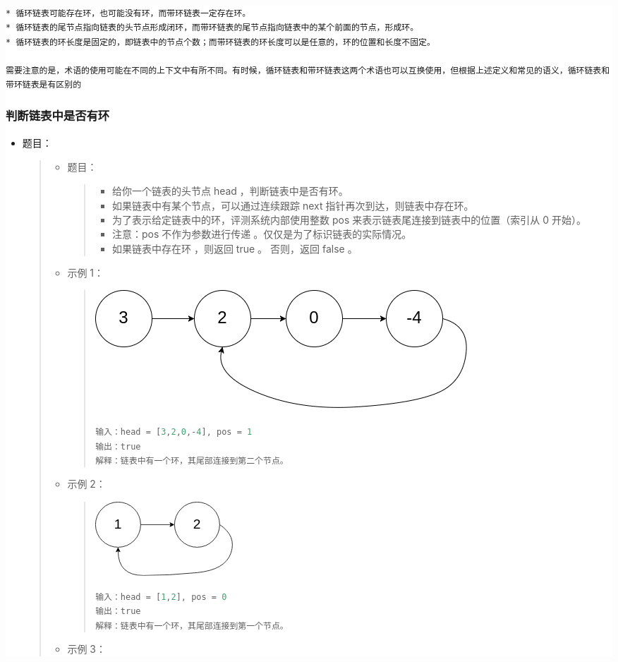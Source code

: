     * 循环链表可能存在环，也可能没有环，而带环链表一定存在环。
    * 循环链表的尾节点指向链表的头节点形成闭环，而带环链表的尾节点指向链表中的某个前面的节点，形成环。
    * 循环链表的环长度是固定的，即链表中的节点个数；而带环链表的环长度可以是任意的，环的位置和长度不固定。

    需要注意的是，术语的使用可能在不同的上下文中有所不同。有时候，循环链表和带环链表这两个术语也可以互换使用，但根据上述定义和常见的语义，循环链表和带环链表是有区别的

### 判断链表中是否有环

* 题目：

  > * 题目：
  >
  >   > * 给你一个链表的头节点 head ，判断链表中是否有环。
  >   > * 如果链表中有某个节点，可以通过连续跟踪 next 指针再次到达，则链表中存在环。 
  >   > * 为了表示给定链表中的环，评测系统内部使用整数 pos 来表示链表尾连接到链表中的位置（索引从 0 开始）。
  >   > * 注意：pos 不作为参数进行传递 。仅仅是为了标识链表的实际情况。
  >   > * 如果链表中存在环 ，则返回 true 。 否则，返回 false 。
  >
  > * 示例 1：
  >
  >   > ![img](../images/链表-判断环.png)
  >   >
  >   > ```js
  >   > 输入：head = [3,2,0,-4], pos = 1
  >   > 输出：true
  >   > 解释：链表中有一个环，其尾部连接到第二个节点。
  >   > ```
  >   >
  >   > 
  >
  > * 示例 2：
  >
  >   > ![img](../images/链表-判断环2.png)
  >   >
  >   > ```js
  >   > 输入：head = [1,2], pos = 0
  >   > 输出：true
  >   > 解释：链表中有一个环，其尾部连接到第一个节点。
  >   > ```
  >   >
  >   > 
  >
  > 
  >
  > * 示例 3：
  >